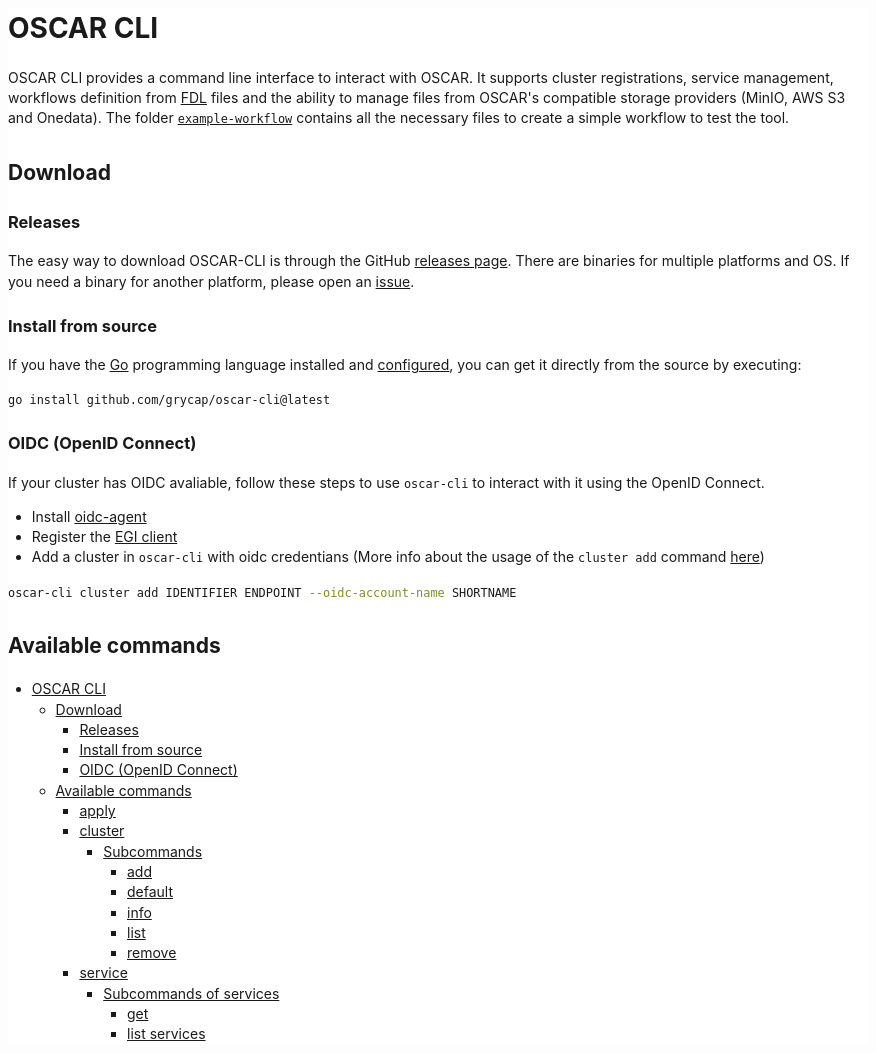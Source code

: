 # OSCAR CLI

OSCAR CLI provides a command line interface to interact with
OSCAR. It supports cluster registrations,
service management, workflows definition from [FDL](fdl.md) files and the ability to manage files from OSCAR's compatible
storage providers (MinIO, AWS S3 and Onedata). The folder
[`example-workflow`](https://github.com/grycap/oscar-cli/tree/main/example-workflow)
contains all the necessary files to create a simple workflow to test the tool.


## Download

### Releases

The easy way to download OSCAR-CLI is through the GitHub
[releases page](https://github.com/grycap/oscar-cli/releases). There are
binaries for multiple platforms and OS. If you need a binary for another
platform, please open an [issue](https://github.com/grycap/oscar-cli/issues).

### Install from source

If you have the [Go](https://golang.org/doc/install) programming language installed and
[configured](https://github.com/golang/go/wiki/SettingGOPATH), you can get it directly
from the source by executing:

```sh
go install github.com/grycap/oscar-cli@latest
```

### OIDC (OpenID Connect)

If your cluster has OIDC avaliable, follow these steps to use `oscar-cli` to interact with it using the OpenID Connect.

- Install [oidc-agent](https://indigo-dc.gitbook.io/oidc-agent/intro)
- Register the [EGI client](https://indigo-dc.gitbook.io/oidc-agent/user/oidc-gen/provider/egi)
- Add a cluster in `oscar-cli` with oidc credentians (More info about the usage of the `cluster add` command [here](#add))

``` bash
oscar-cli cluster add IDENTIFIER ENDPOINT --oidc-account-name SHORTNAME
```


## Available commands


- [OSCAR CLI](#oscar-cli)
  - [Download](#download)
    - [Releases](#releases)
    - [Install from source](#install-from-source)
    - [OIDC (OpenID Connect)](#oidc-openid-connect)
  - [Available commands](#available-commands)
    - [apply](#apply)
    - [cluster](#cluster)
      - [Subcommands](#subcommands)
        - [add](#add)
        - [default](#default)
        - [info](#info)
        - [list](#list)
        - [remove](#remove)
    - [service](#service)
      - [Subcommands of services](#subcommands-of-services)
        - [get](#get)
        - [list services](#list-services)